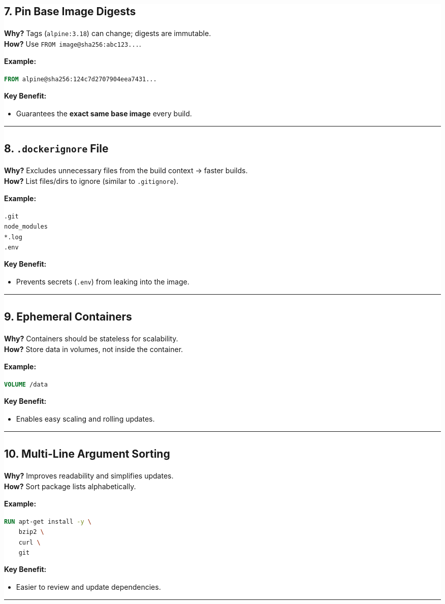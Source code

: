 
## **7. Pin Base Image Digests**  
**Why?** Tags (`alpine:3.18`) can change; digests are immutable.  
**How?** Use `FROM image@sha256:abc123...`.  

**Example:**  
```dockerfile
FROM alpine@sha256:124c7d2707904eea7431...
```
**Key Benefit:**  
- Guarantees the **exact same base image** every build.  

---

## **8. `.dockerignore` File**  
**Why?** Excludes unnecessary files from the build context → faster builds.  
**How?** List files/dirs to ignore (similar to `.gitignore`).  

**Example:**  
```
.git
node_modules
*.log
.env
```
**Key Benefit:**  
- Prevents secrets (`.env`) from leaking into the image.  

---

## **9. Ephemeral Containers**  
**Why?** Containers should be stateless for scalability.  
**How?** Store data in volumes, not inside the container.  

**Example:**  
```dockerfile
VOLUME /data
```
**Key Benefit:**  
- Enables easy scaling and rolling updates.  

---

## **10. Multi-Line Argument Sorting**  
**Why?** Improves readability and simplifies updates.  
**How?** Sort package lists alphabetically.  

**Example:**  
```dockerfile
RUN apt-get install -y \
    bzip2 \
    curl \
    git
```
**Key Benefit:**  
- Easier to review and update dependencies.  

---